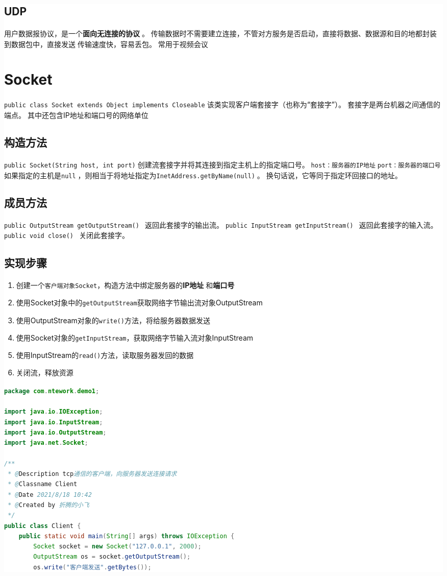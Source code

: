 
## UDP

用户数据报协议，是一个**面向无连接的协议** 。
传输数据时不需要建立连接，不管对方服务是否启动，直接将数据、数据源和目的地都封装到数据包中，直接发送
传输速度快，容易丢包。
常用于视频会议

# Socket

`public class Socket extends Object implements Closeable`
该类实现客户端套接字（也称为“套接字”）。 套接字是两台机器之间通信的端点。
其中还包含IP地址和端口号的网络单位

## 构造方法

`public Socket(String host, int port)`
创建流套接字并将其连接到指定主机上的指定端口号。
`host：服务器的IP地址`
`port：服务器的端口号`
如果指定的主机是`null` ，则相当于将地址指定为`InetAddress.getByName(null)` 。 换句话说，它等同于指定环回接口的地址。

## 成员方法

`public OutputStream getOutputStream() `
返回此套接字的输出流。
`public InputStream getInputStream() `
返回此套接字的输入流。
`public void close() `
关闭此套接字。


## 实现步骤

1. 创建一个`客户端对象Socket`，构造方法中绑定服务器的**IP地址** 和**端口号** 

2. 使用Socket对象中的`getOutputStream`获取网络字节输出流对象OutputStream

3. 使用OutputStream对象的`write()`方法，将给服务器数据发送

4. 使用Socket对象的`getInputStream`，获取网络字节输入流对象InputStream

5. 使用InputStream的`read()`方法，读取服务器发回的数据

6. 关闭流，释放资源

```java
package com.ntework.demo1;

import java.io.IOException;
import java.io.InputStream;
import java.io.OutputStream;
import java.net.Socket;

/**
 * @Description tcp通信的客户端，向服务器发送连接请求
 * @Classname Client
 * @Date 2021/8/18 10:42
 * @Created by 折腾的小飞
 */
public class Client {
    public static void main(String[] args) throws IOException {
        Socket socket = new Socket("127.0.0.1", 2000);
        OutputStream os = socket.getOutputStream();
        os.write("客户端发送".getBytes());
```